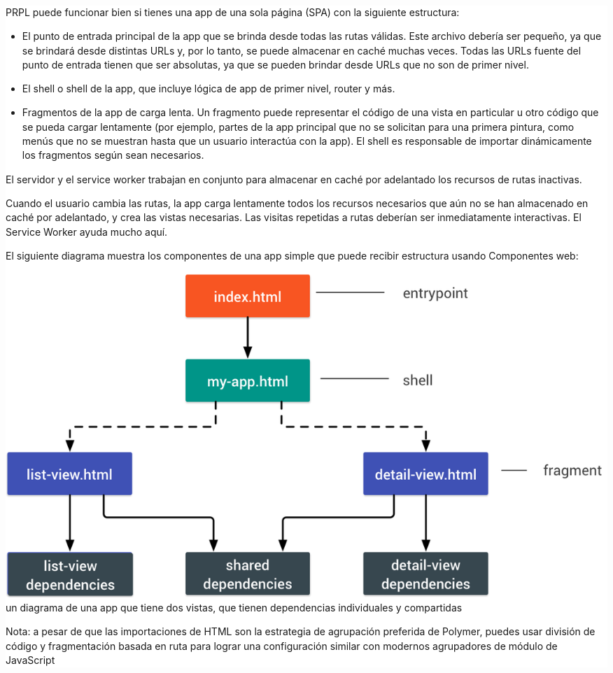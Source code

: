 PRPL puede funcionar bien si tienes una app de una sola página (SPA) con la siguiente estructura:

* El punto de entrada principal de la app que se brinda desde todas las rutas válidas. Este archivo debería ser pequeño, ya que se brindará desde distintas URLs y, por lo tanto, se puede almacenar en caché muchas veces. Todas las URLs fuente del punto de entrada tienen que ser absolutas, ya que se pueden brindar desde URLs que no son de primer nivel.

* El shell o shell de la app, que incluye lógica de app de primer nivel, router y más.

* Fragmentos de la app de carga lenta. Un fragmento puede representar el código de una vista en particular u otro código que se pueda cargar lentamente (por ejemplo, partes de la app principal que no se solicitan para una primera pintura, como menús que no se muestran hasta que un usuario interactúa con la app). El shell es responsable de importar dinámicamente los fragmentos según sean necesarios.

El servidor y el service worker trabajan en conjunto para almacenar en caché por adelantado los recursos de rutas inactivas.

Cuando el usuario cambia las rutas, la app carga lentamente todos los recursos necesarios que aún no se han almacenado en caché por adelantado, y crea las vistas necesarias. Las visitas repetidas a rutas deberían ser inmediatamente interactivas. El Service Worker ayuda mucho aquí.

El siguiente diagrama muestra los componentes de una app simple que puede recibir estructura usando Componentes web:


![](assets/app-build-components.png)
un diagrama de una app que tiene dos vistas, que tienen dependencias individuales y compartidas

Nota: a pesar de que las importaciones de HTML son la estrategia de agrupación preferida de Polymer, puedes usar división de código y fragmentación basada en ruta para lograr una configuración similar con modernos agrupadores de módulo de JavaScript
